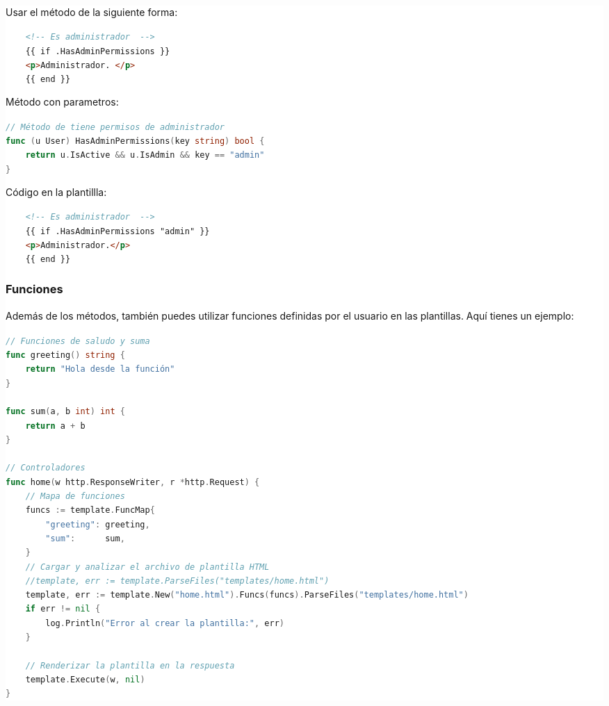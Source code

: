 Usar el método de la siguiente forma:

~~~html
    <!-- Es administrador  -->
    {{ if .HasAdminPermissions }}
    <p>Administrador. </p>
    {{ end }}
~~~

Método con parametros:
~~~go
// Método de tiene permisos de administrador
func (u User) HasAdminPermissions(key string) bool {
	return u.IsActive && u.IsAdmin && key == "admin"
}
~~~

Código en la plantillla: 
~~~html
    <!-- Es administrador  -->
    {{ if .HasAdminPermissions "admin" }}
    <p>Administrador.</p>
    {{ end }}
~~~

### Funciones
Además de los métodos, también puedes utilizar funciones definidas por el usuario en las plantillas. Aquí tienes un ejemplo:

~~~go
// Funciones de saludo y suma
func greeting() string {
	return "Hola desde la función"
}

func sum(a, b int) int {
	return a + b
}

// Controladores
func home(w http.ResponseWriter, r *http.Request) {
	// Mapa de funciones
	funcs := template.FuncMap{
		"greeting": greeting,
		"sum":      sum,
	}
	// Cargar y analizar el archivo de plantilla HTML
	//template, err := template.ParseFiles("templates/home.html")
	template, err := template.New("home.html").Funcs(funcs).ParseFiles("templates/home.html")
	if err != nil {
		log.Println("Error al crear la plantilla:", err)
	}

	// Renderizar la plantilla en la respuesta
	template.Execute(w, nil)
}
~~~
